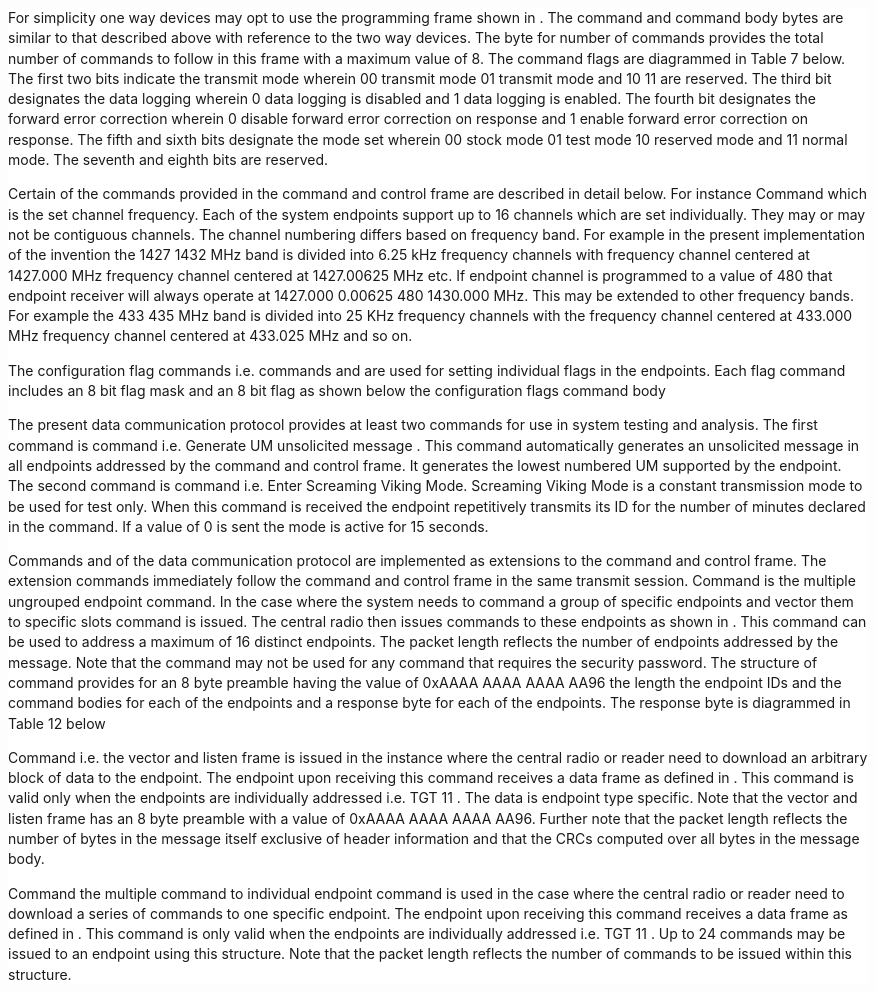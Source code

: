 For simplicity one way devices may opt to use the programming frame shown in . The command and command body bytes are similar to that described above with reference to the two way devices. The byte for number of commands provides the total number of commands to follow in this frame with a maximum value of 8. The command flags are diagrammed in Table 7 below. The first two bits indicate the transmit mode wherein 00 transmit mode 01 transmit mode and 10 11 are reserved. The third bit designates the data logging wherein 0 data logging is disabled and 1 data logging is enabled. The fourth bit designates the forward error correction wherein 0 disable forward error correction on response and 1 enable forward error correction on response. The fifth and sixth bits designate the mode set wherein 00 stock mode 01 test mode 10 reserved mode and 11 normal mode. The seventh and eighth bits are reserved.

Certain of the commands provided in the command and control frame are described in detail below. For instance Command which is the set channel frequency. Each of the system endpoints support up to 16 channels which are set individually. They may or may not be contiguous channels. The channel numbering differs based on frequency band. For example in the present implementation of the invention the 1427 1432 MHz band is divided into 6.25 kHz frequency channels with frequency channel centered at 1427.000 MHz frequency channel centered at 1427.00625 MHz etc. If endpoint channel is programmed to a value of 480 that endpoint receiver will always operate at 1427.000 0.00625 480 1430.000 MHz. This may be extended to other frequency bands. For example the 433 435 MHz band is divided into 25 KHz frequency channels with the frequency channel centered at 433.000 MHz frequency channel centered at 433.025 MHz and so on.

The configuration flag commands i.e. commands and are used for setting individual flags in the endpoints. Each flag command includes an 8 bit flag mask and an 8 bit flag as shown below the configuration flags command body 

The present data communication protocol provides at least two commands for use in system testing and analysis. The first command is command i.e. Generate UM unsolicited message . This command automatically generates an unsolicited message in all endpoints addressed by the command and control frame. It generates the lowest numbered UM supported by the endpoint. The second command is command i.e. Enter Screaming Viking Mode. Screaming Viking Mode is a constant transmission mode to be used for test only. When this command is received the endpoint repetitively transmits its ID for the number of minutes declared in the command. If a value of 0 is sent the mode is active for 15 seconds.

Commands and of the data communication protocol are implemented as extensions to the command and control frame. The extension commands immediately follow the command and control frame in the same transmit session. Command is the multiple ungrouped endpoint command. In the case where the system needs to command a group of specific endpoints and vector them to specific slots command is issued. The central radio then issues commands to these endpoints as shown in . This command can be used to address a maximum of 16 distinct endpoints. The packet length reflects the number of endpoints addressed by the message. Note that the command may not be used for any command that requires the security password. The structure of command provides for an 8 byte preamble having the value of 0xAAAA AAAA AAAA AA96 the length the endpoint IDs and the command bodies for each of the endpoints and a response byte for each of the endpoints. The response byte is diagrammed in Table 12 below 

Command i.e. the vector and listen frame is issued in the instance where the central radio or reader need to download an arbitrary block of data to the endpoint. The endpoint upon receiving this command receives a data frame as defined in . This command is valid only when the endpoints are individually addressed i.e. TGT 11 . The data is endpoint type specific. Note that the vector and listen frame has an 8 byte preamble with a value of 0xAAAA AAAA AAAA AA96. Further note that the packet length reflects the number of bytes in the message itself exclusive of header information and that the CRCs computed over all bytes in the message body.

Command the multiple command to individual endpoint command is used in the case where the central radio or reader need to download a series of commands to one specific endpoint. The endpoint upon receiving this command receives a data frame as defined in . This command is only valid when the endpoints are individually addressed i.e. TGT 11 . Up to 24 commands may be issued to an endpoint using this structure. Note that the packet length reflects the number of commands to be issued within this structure.
